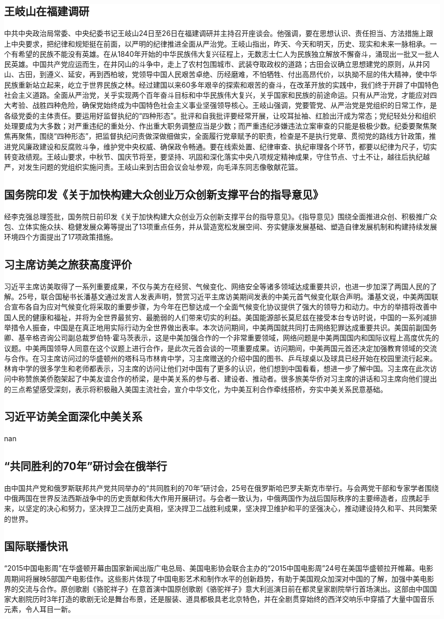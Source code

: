 
## 王岐山在福建调研


中共中央政治局常委、中央纪委书记王岐山24日至26日在福建调研并主持召开座谈会。他强调，要在思想认识、责任担当、方法措施上跟上中央要求，把纪律和规矩挺在前面，以严明的纪律推进全面从严治党。王岐山指出，昨天、今天和明天，历史、现实和未来一脉相承。一个有希望的民族不能没有英雄。在从1840年开始的中华民族伟大复兴征程上，无数志士仁人为民族独立解放不懈奋斗，涌现出一批又一批人民英雄。中国共产党应运而生，在井冈山的斗争中，走上了农村包围城市、武装夺取政权的道路；古田会议确立思想建党的原则，从井冈山、古田，到遵义、延安，再到西柏坡，党领导中国人民艰苦卓绝、历经磨难，不怕牺牲、付出高昂代价，以执拗不屈的伟大精神，使中华民族重新站立起来，屹立于世界民族之林。经过建国以来60多年艰辛的探索和艰苦的奋斗，在改革开放的实践中，我们终于开辟了中国特色社会主义道路。全面从严治党，关乎实现两个百年奋斗目标和中华民族伟大复兴，关乎国家和民族的前途命运。只有从严治党，才能应对四大考验、战胜四种危险，确保党始终成为中国特色社会主义事业坚强领导核心。王岐山强调，党要管党、从严治党是党组织的日常工作，是各级党委的主体责任。要运用好监督执纪的“四种形态”。批评和自我批评要经常开展，让咬耳扯袖、红脸出汗成为常态；党纪轻处分和组织处理要成为大多数；对严重违纪的重处分、作出重大职务调整应当是少数；而严重违纪涉嫌违法立案审查的只能是极极少数。纪委要聚焦聚焦再聚焦，围绕“四种形态”，把监督执纪问责做深做细做实，全面履行党章赋予的职责，检查是不是执行党章、贯彻党的路线方针政策，推进党风廉政建设和反腐败斗争，维护党中央权威、确保政令畅通。要在线索处置、纪律审查、执纪审理各个环节，都要以纪律为尺子，切实转变政绩观。王岐山要求，中秋节、国庆节将至，要坚持、巩固和深化落实中央八项规定精神成果，守住节点、寸土不让，越往后执纪越严，对发生问题的党组织实施问责。王岐山来到古田会议会址参观，向毛泽东同志像敬献花篮。


## 国务院印发《关于加快构建大众创业万众创新支撑平台的指导意见》


经李克强总理签批，国务院日前印发《关于加快构建大众创业万众创新支撑平台的指导意见》。《指导意见》围绕全面推进众创、积极推广众包、立体实施众扶、稳健发展众筹等提出了13项重点任务，并从营造宽松发展空间、夯实健康发展基础、塑造自律发展机制和构建持续发展环境四个方面提出了17项政策措施。


## 习主席访美之旅获高度评价


习近平主席访美取得了一系列重要成果，不仅与美方在经贸、气候变化、网络安全等诸多领域达成重要共识，也进一步加深了两国人民的了解。25号，联合国秘书长潘基文通过发言人发表声明，赞赏习近平主席访美期间发表的中美元首气候变化联合声明。潘基文说，中美两国联合宣布各自为应对气候变化将采取的重要步骤，为今年在巴黎达成一个全面气候变化协议提供了强大的领导力和动力。中方的举措将改善中国人民的健康和福祉，并将为全世界最贫穷、最脆弱的人们带来切实的利益。美国能源部长莫尼兹在接受本台专访时说，中国的一系列减排举措令人振奋，中国是在真正地用实际行动为全世界做出表率。本次访问期间，中美两国就共同打击网络犯罪达成重要共识。美国前副国务卿、基辛格咨询公司副总裁罗伯特·霍马茨表示，这是中美加强合作的一个非常重要领域，网络问题是中美两国国内和国际议程上高度优先的议题。中美两国领导人同意在这个议题上进行合作，是此次元首会谈的一项重要成果。访问期间，中美两国元首还决定加强教育领域的交流与合作。在习主席访问过的华盛顿州的塔科马市林肯中学，习主席赠送的介绍中国的图书、乒乓球桌以及球具已经开始在校园里流行起来。林肯中学的很多学生和老师都表示，习主席的访问让他们对中国有了更多的认识，他们想到中国看看，想进一步了解中国。习主席在此次访问中称赞旅美侨胞架起了中美友谊合作的桥梁，是中美关系的参与者、建设者、推动者。很多旅美华侨对习主席的讲话和习主席向他们提出的三点希望感受深刻，表示将积极融入美国主流社会，宣介中华文化，为中美互利合作牵线搭桥，夯实中美关系民意基础。


## 习近平访美全面深化中美关系


nan


## “共同胜利的70年”研讨会在俄举行


由中国共产党和俄罗斯联邦共产党共同举办的“共同胜利的70年”研讨会，25号在俄罗斯哈巴罗夫斯克市举行。与会两党干部和专家学者围绕中俄两国在世界反法西斯战争中的历史贡献和伟大作用开展研讨。与会者一致认为，中俄两国作为战后国际秩序的主要缔造者，应携起手来，以坚定的决心和努力，坚决捍卫二战历史真相，坚决捍卫二战胜利成果，坚决捍卫维护和平的坚强决心，推动建设持久和平、共同繁荣的世界。


## 国际联播快讯


“2015中国电影周”在华盛顿开幕由国家新闻出版广电总局、美国电影协会联合主办的“2015中国电影周”24号在美国华盛顿拉开帷幕。电影周期间将展映5部国产电影佳作。这些影片体现了中国电影艺术和制作水平的创新趋势，有助于美国观众加深对中国的了解，加强中美电影界的交流与合作。原创歌剧《骆驼祥子》在意首演中国原创歌剧《骆驼祥子》意大利巡演日前在都灵皇家剧院举行首场演出。这部由中国国家大剧院历时3年打造的歌剧无论是舞台布景，还是服装、道具都极具老北京特色，并在全剧贯穿始终的西洋交响乐中穿插了大量中国音乐元素，令人耳目一新。


